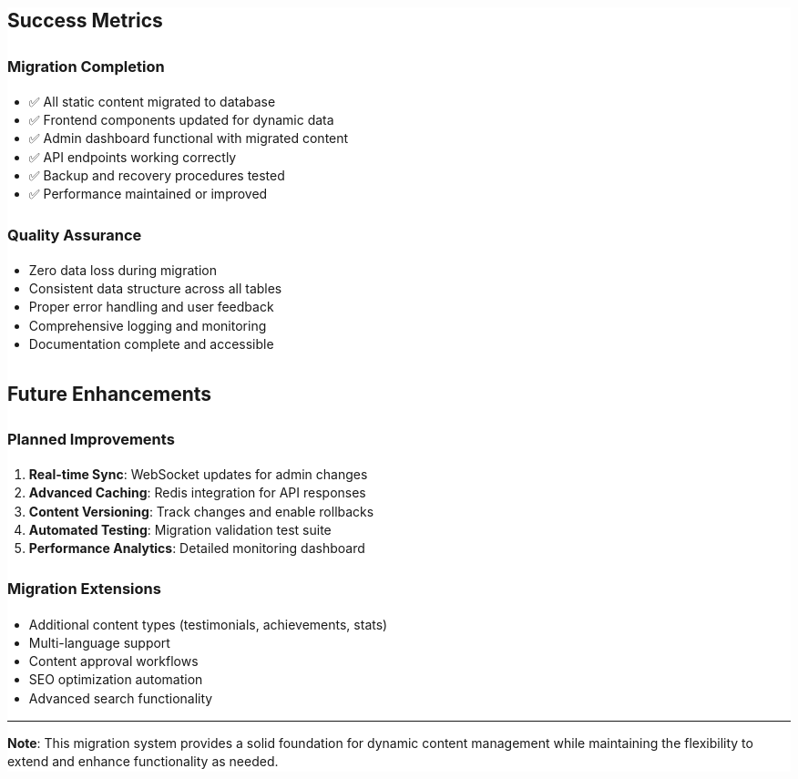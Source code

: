## Success Metrics

### Migration Completion
- ✅ All static content migrated to database
- ✅ Frontend components updated for dynamic data
- ✅ Admin dashboard functional with migrated content
- ✅ API endpoints working correctly
- ✅ Backup and recovery procedures tested
- ✅ Performance maintained or improved

### Quality Assurance
- Zero data loss during migration
- Consistent data structure across all tables
- Proper error handling and user feedback
- Comprehensive logging and monitoring
- Documentation complete and accessible

## Future Enhancements

### Planned Improvements
1. **Real-time Sync**: WebSocket updates for admin changes
2. **Advanced Caching**: Redis integration for API responses
3. **Content Versioning**: Track changes and enable rollbacks
4. **Automated Testing**: Migration validation test suite
5. **Performance Analytics**: Detailed monitoring dashboard

### Migration Extensions
- Additional content types (testimonials, achievements, stats)
- Multi-language support
- Content approval workflows
- SEO optimization automation
- Advanced search functionality

---

**Note**: This migration system provides a solid foundation for dynamic content management while maintaining the flexibility to extend and enhance functionality as needed.
